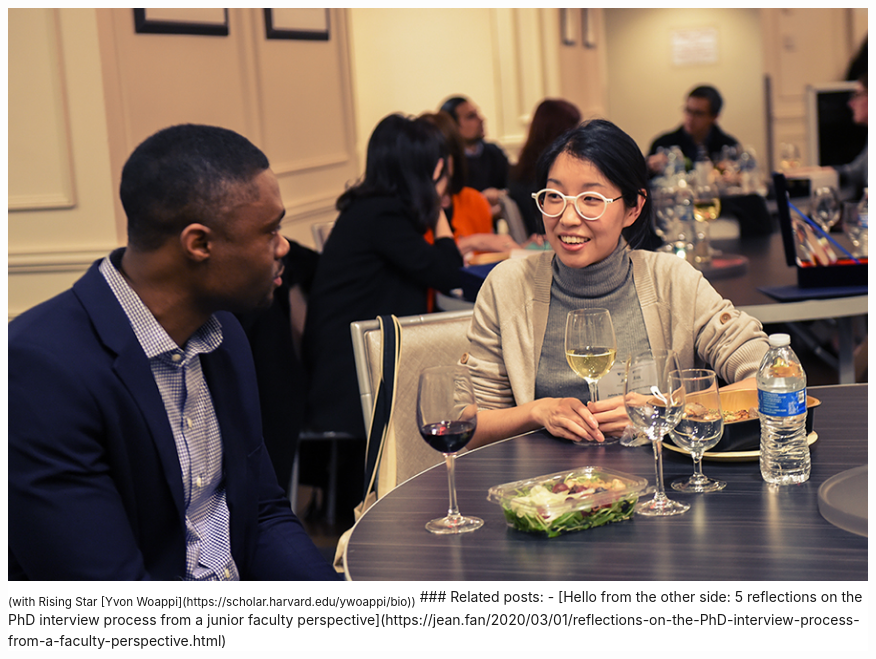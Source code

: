 <img src="/assets/img/blog/rising_stars2.jpg" width="100%">
<sub>(with Rising Star [Yvon Woappi](https://scholar.harvard.edu/ywoappi/bio))</sub>
### Related posts: 
- [Hello from the other side: 5 reflections on the PhD interview process from a junior faculty perspective](https://jean.fan/2020/03/01/reflections-on-the-PhD-interview-process-from-a-faculty-perspective.html)
